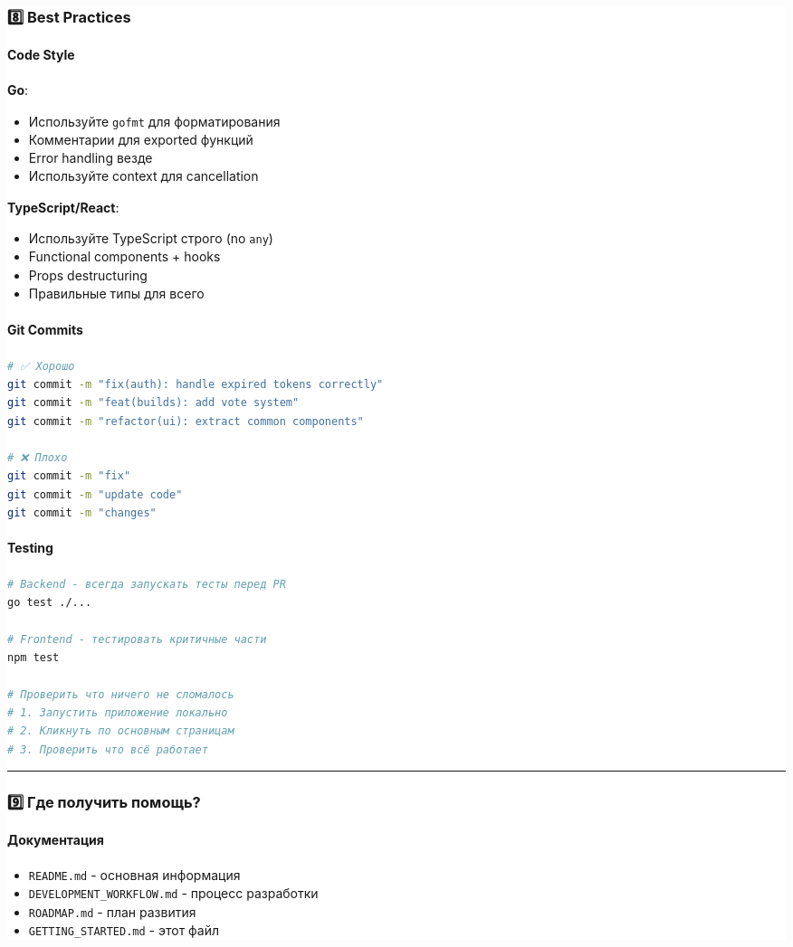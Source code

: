 
### 8️⃣ Best Practices

#### Code Style

**Go**:
- Используйте `gofmt` для форматирования
- Комментарии для exported функций
- Error handling везде
- Используйте context для cancellation

**TypeScript/React**:
- Используйте TypeScript строго (no `any`)
- Functional components + hooks
- Props destructuring
- Правильные типы для всего

#### Git Commits

```bash
# ✅ Хорошо
git commit -m "fix(auth): handle expired tokens correctly"
git commit -m "feat(builds): add vote system"
git commit -m "refactor(ui): extract common components"

# ❌ Плохо
git commit -m "fix"
git commit -m "update code"
git commit -m "changes"
```

#### Testing

```bash
# Backend - всегда запускать тесты перед PR
go test ./...

# Frontend - тестировать критичные части
npm test

# Проверить что ничего не сломалось
# 1. Запустить приложение локально
# 2. Кликнуть по основным страницам
# 3. Проверить что всё работает
```

---

### 9️⃣ Где получить помощь?

#### Документация
- `README.md` - основная информация
- `DEVELOPMENT_WORKFLOW.md` - процесс разработки
- `ROADMAP.md` - план развития
- `GETTING_STARTED.md` - этот файл
